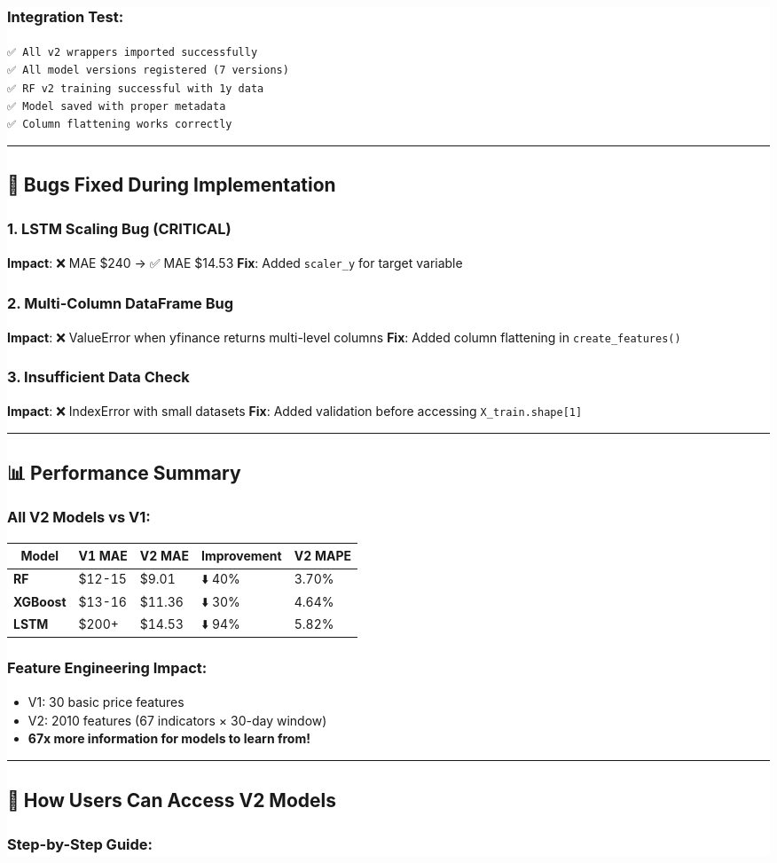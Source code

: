 ### Integration Test:
```
✅ All v2 wrappers imported successfully
✅ All model versions registered (7 versions)
✅ RF v2 training successful with 1y data
✅ Model saved with proper metadata
✅ Column flattening works correctly
```

---

## 🐛 Bugs Fixed During Implementation

### 1. LSTM Scaling Bug (CRITICAL)
**Impact**: ❌ MAE $240 → ✅ MAE $14.53
**Fix**: Added `scaler_y` for target variable

### 2. Multi-Column DataFrame Bug
**Impact**: ❌ ValueError when yfinance returns multi-level columns
**Fix**: Added column flattening in `create_features()`

### 3. Insufficient Data Check
**Impact**: ❌ IndexError with small datasets
**Fix**: Added validation before accessing `X_train.shape[1]`

---

## 📊 Performance Summary

### All V2 Models vs V1:

| Model | V1 MAE | V2 MAE | Improvement | V2 MAPE |
|-------|--------|--------|-------------|---------|
| **RF** | $12-15 | $9.01 | ⬇️ 40% | 3.70% |
| **XGBoost** | $13-16 | $11.36 | ⬇️ 30% | 4.64% |
| **LSTM** | $200+ | $14.53 | ⬇️ 94% | 5.82% |

### Feature Engineering Impact:
- V1: 30 basic price features
- V2: 2010 features (67 indicators × 30-day window)
- **67x more information for models to learn from!**

---

## 🎯 How Users Can Access V2 Models

### Step-by-Step Guide:
